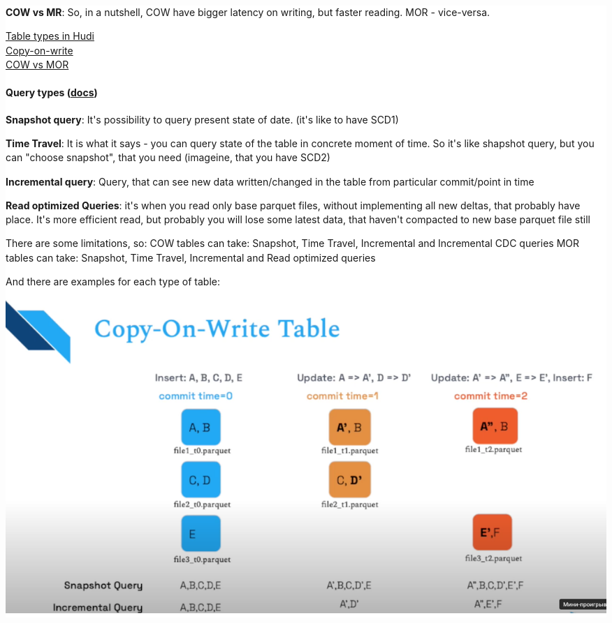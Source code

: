 
**COW vs MR**:
So, in a nutshell, COW have bigger latency on writing, but faster reading. MOR - vice-versa.

[Table types in Hudi](https://medium.com/@simpsons/different-table-types-in-apache-hudi-datalake-apachehudi-cow-mor-f508c474cb8c)<br>
[Copy-on-write](https://medium.com/@Eswaramoorthy.P/demystifying-copy-on-write-in-apache-hudi-understanding-read-and-write-operations-3aa274017884)<br>
[COW vs MOR](https://www.onehouse.ai/blog/comparing-apache-hudis-mor-and-cow-tables-use-cases-from-uber-and-shopee)

#### Query types ([docs](https://hudi.apache.org/docs/next/table_types/))

**Snapshot query**: It's possibility to query present state of date. (it's like to have SCD1)

**Time Travel**: It is what it says - you can query state of the table in concrete moment of time. So it's like shapshot query, but you can "choose snapshot", that you need (imageine, that you have SCD2)

**Incremental query**: Query, that can see new data written/changed in the table from particular commit/point in time

**Read optimized Queries**: it's when you read only base parquet files, without implementing all new deltas, that probably have place. It's more efficient read, but probably you will lose some latest data, that haven't compacted to new base parquet file still

There are some limitations, so:
COW tables can take: Snapshot, Time Travel, Incremental and Incremental CDC queries
MOR tables can take: Snapshot, Time Travel, Incremental and Read optimized queries

And there are examples for each type of table:

![snapshot vs incremental for COW](./_images/databases/tf_hudi_cow_query_1_1.png)
